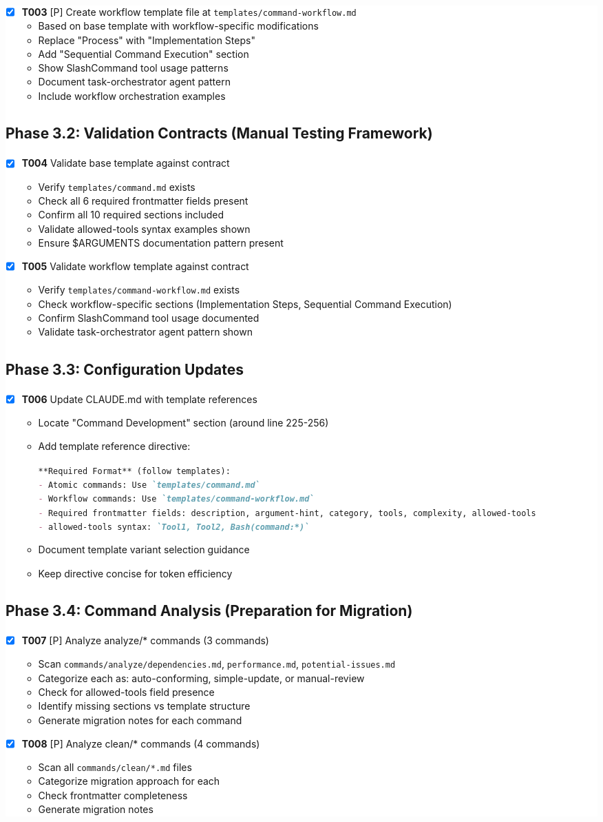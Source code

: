 - [x] **T003** [P] Create workflow template file at `templates/command-workflow.md`
  - Based on base template with workflow-specific modifications
  - Replace "Process" with "Implementation Steps"
  - Add "Sequential Command Execution" section
  - Show SlashCommand tool usage patterns
  - Document task-orchestrator agent pattern
  - Include workflow orchestration examples

## Phase 3.2: Validation Contracts (Manual Testing Framework)

- [x] **T004** Validate base template against contract
  - Verify `templates/command.md` exists
  - Check all 6 required frontmatter fields present
  - Confirm all 10 required sections included
  - Validate allowed-tools syntax examples shown
  - Ensure $ARGUMENTS documentation pattern present

- [x] **T005** Validate workflow template against contract
  - Verify `templates/command-workflow.md` exists
  - Check workflow-specific sections (Implementation Steps, Sequential Command Execution)
  - Confirm SlashCommand tool usage documented
  - Validate task-orchestrator agent pattern shown

## Phase 3.3: Configuration Updates

- [x] **T006** Update CLAUDE.md with template references
  - Locate "Command Development" section (around line 225-256)
  - Add template reference directive:

    ```markdown
    **Required Format** (follow templates):
    - Atomic commands: Use `templates/command.md`
    - Workflow commands: Use `templates/command-workflow.md`
    - Required frontmatter fields: description, argument-hint, category, tools, complexity, allowed-tools
    - allowed-tools syntax: `Tool1, Tool2, Bash(command:*)`
    ```

  - Document template variant selection guidance
  - Keep directive concise for token efficiency

## Phase 3.4: Command Analysis (Preparation for Migration)

- [x] **T007** [P] Analyze analyze/* commands (3 commands)
  - Scan `commands/analyze/dependencies.md`, `performance.md`, `potential-issues.md`
  - Categorize each as: auto-conforming, simple-update, or manual-review
  - Check for allowed-tools field presence
  - Identify missing sections vs template structure
  - Generate migration notes for each command

- [x] **T008** [P] Analyze clean/* commands (4 commands)
  - Scan all `commands/clean/*.md` files
  - Categorize migration approach for each
  - Check frontmatter completeness
  - Generate migration notes
